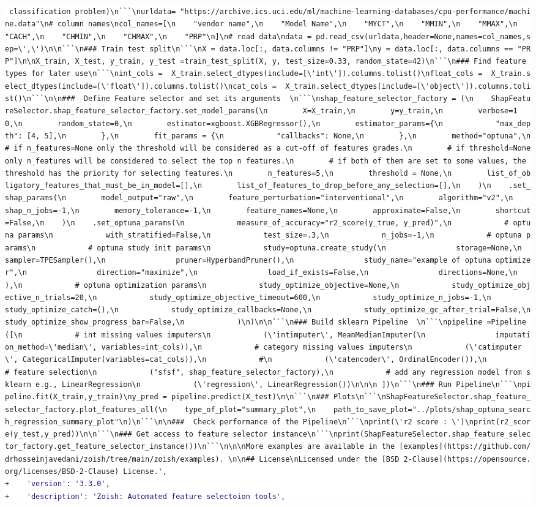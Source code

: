 ```diff
 classification problem)\n```\nurldata= "https://archive.ics.uci.edu/ml/machine-learning-databases/cpu-performance/machine.data"\n# column names\ncol_names=[\n    "vendor name",\n    "Model Name",\n    "MYCT",\n    "MMIN",\n    "MMAX",\n    "CACH",\n    "CHMIN",\n    "CHMAX",\n    "PRP"\n]\n# read data\ndata = pd.read_csv(urldata,header=None,names=col_names,sep=\',\')\n\n```\n### Train test split\n```\nX = data.loc[:, data.columns != "PRP"]\ny = data.loc[:, data.columns == "PRP"]\n\nX_train, X_test, y_train, y_test =train_test_split(X, y, test_size=0.33, random_state=42)\n```\n### Find feature types for later use\n```\nint_cols =  X_train.select_dtypes(include=[\'int\']).columns.tolist()\nfloat_cols =  X_train.select_dtypes(include=[\'float\']).columns.tolist()\ncat_cols =  X_train.select_dtypes(include=[\'object\']).columns.tolist()\n```\n\n###  Define Feature selector and set its arguments  \n```\nshap_feature_selector_factory = (\n    ShapFeatureSelector.shap_feature_selector_factory.set_model_params(\n        X=X_train,\n        y=y_train,\n        verbose=10,\n        random_state=0,\n        estimator=xgboost.XGBRegressor(),\n        estimator_params={\n            "max_depth": [4, 5],\n        },\n        fit_params = {\n            "callbacks": None,\n        },\n        method="optuna",\n        # if n_features=None only the threshold will be considered as a cut-off of features grades.\n        # if threshold=None only n_features will be considered to select the top n features.\n        # if both of them are set to some values, the threshold has the priority for selecting features.\n        n_features=5,\n        threshold = None,\n        list_of_obligatory_features_that_must_be_in_model=[],\n        list_of_features_to_drop_before_any_selection=[],\n    )\n    .set_shap_params(\n        model_output="raw",\n        feature_perturbation="interventional",\n        algorithm="v2",\n        shap_n_jobs=-1,\n        memory_tolerance=-1,\n        feature_names=None,\n        approximate=False,\n        shortcut=False,\n    )\n    .set_optuna_params(\n            measure_of_accuracy="r2_score(y_true, y_pred)",\n            # optuna params\n            with_stratified=False,\n            test_size=.3,\n            n_jobs=-1,\n            # optuna params\n            # optuna study init params\n            study=optuna.create_study(\n                storage=None,\n                sampler=TPESampler(),\n                pruner=HyperbandPruner(),\n                study_name="example of optuna optimizer",\n                direction="maximize",\n                load_if_exists=False,\n                directions=None,\n            ),\n            # optuna optimization params\n            study_optimize_objective=None,\n            study_optimize_objective_n_trials=20,\n            study_optimize_objective_timeout=600,\n            study_optimize_n_jobs=-1,\n            study_optimize_catch=(),\n            study_optimize_callbacks=None,\n            study_optimize_gc_after_trial=False,\n            study_optimize_show_progress_bar=False,\n            )\n)\n\n```\n### Build sklearn Pipeline  \n```\npipeline =Pipeline([\n            # int missing values imputers\n            (\'intimputer\', MeanMedianImputer(\n                imputation_method=\'median\', variables=int_cols)),\n            # category missing values imputers\n            (\'catimputer\', CategoricalImputer(variables=cat_cols)),\n            #\n            (\'catencoder\', OrdinalEncoder()),\n            # feature selection\n            ("sfsf", shap_feature_selector_factory),\n            # add any regression model from sklearn e.g., LinearRegression\n            (\'regression\', LinearRegression())\n\n\n ])\n```\n### Run Pipeline\n```\npipeline.fit(X_train,y_train)\ny_pred = pipeline.predict(X_test)\n\n```\n### Plots\n```\nShapFeatureSelector.shap_feature_selector_factory.plot_features_all(\n    type_of_plot="summary_plot",\n    path_to_save_plot="../plots/shap_optuna_search_regression_summary_plot"\n)\n```\n\n###  Check performance of the Pipeline\n```\nprint(\'r2 score : \')\nprint(r2_score(y_test,y_pred))\n\n```\n### Get access to feature selector instance\n```\nprint(ShapFeatureSelector.shap_feature_selector_factory.get_feature_selector_instance())\n```\n\n\nMore examples are available in the [examples](https://github.com/drhosseinjavedani/zoish/tree/main/zoish/examples). \n\n## License\nLicensed under the [BSD 2-Clause](https://opensource.org/licenses/BSD-2-Clause) License.',
+    'version': '3.3.0',
+    'description': 'Zoish: Automated feature selectoion tools',
```